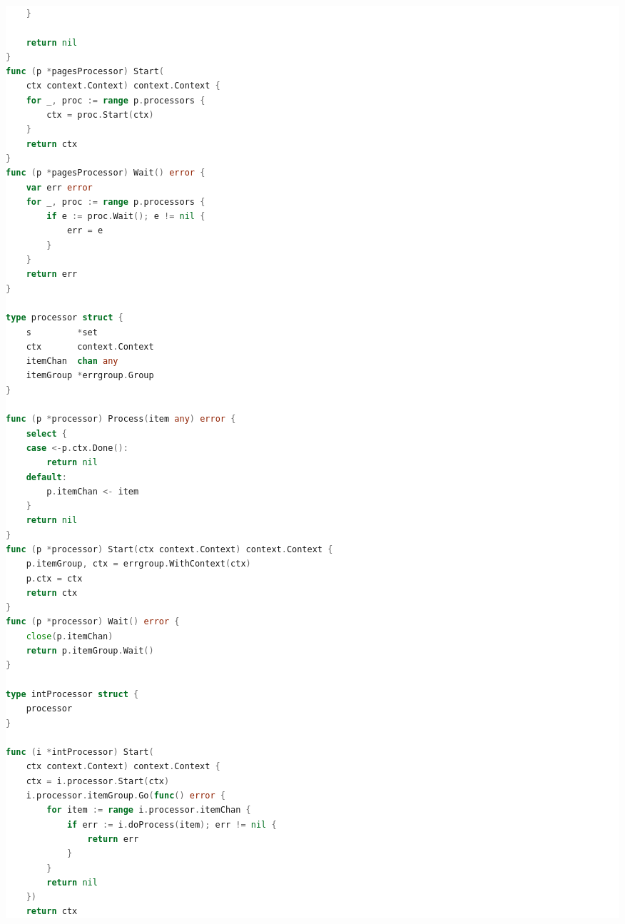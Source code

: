 ```go
	}

	return nil
}
func (p *pagesProcessor) Start(
	ctx context.Context) context.Context {
	for _, proc := range p.processors {
		ctx = proc.Start(ctx)
	}
	return ctx
}
func (p *pagesProcessor) Wait() error {
	var err error
	for _, proc := range p.processors {
		if e := proc.Wait(); e != nil {
			err = e
		}
	}
	return err
}

type processor struct {
	s         *set
	ctx       context.Context
	itemChan  chan any
	itemGroup *errgroup.Group
}

func (p *processor) Process(item any) error {
	select {
	case <-p.ctx.Done():
		return nil
	default:
		p.itemChan <- item
	}
	return nil
}
func (p *processor) Start(ctx context.Context) context.Context {
	p.itemGroup, ctx = errgroup.WithContext(ctx)
	p.ctx = ctx
	return ctx
}
func (p *processor) Wait() error {
	close(p.itemChan)
	return p.itemGroup.Wait()
}

type intProcessor struct {
	processor
}

func (i *intProcessor) Start(
	ctx context.Context) context.Context {
	ctx = i.processor.Start(ctx)
	i.processor.itemGroup.Go(func() error {
		for item := range i.processor.itemChan {
			if err := i.doProcess(item); err != nil {
				return err
			}
		}
		return nil
	})
	return ctx
```